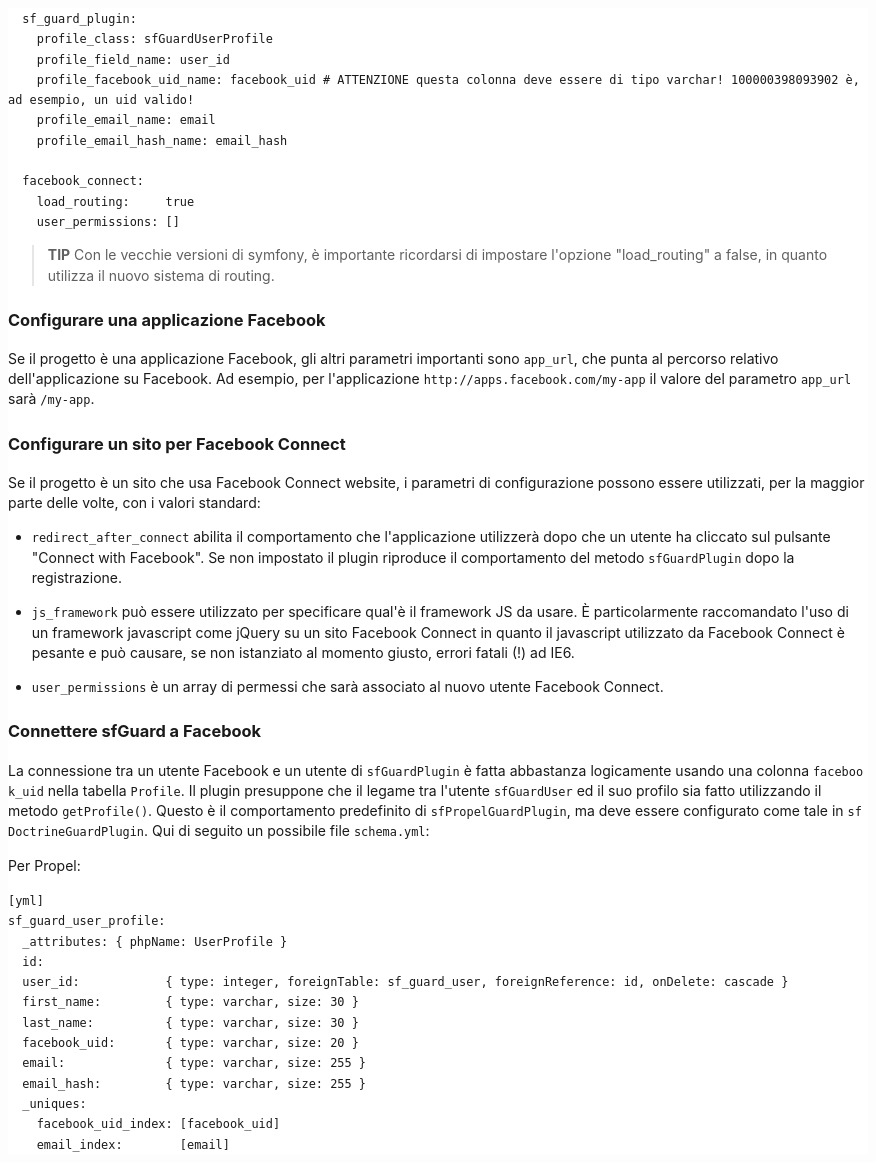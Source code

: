       sf_guard_plugin:
        profile_class: sfGuardUserProfile
        profile_field_name: user_id
        profile_facebook_uid_name: facebook_uid # ATTENZIONE questa colonna deve essere di tipo varchar! 100000398093902 è, ad esempio, un uid valido!
        profile_email_name: email
        profile_email_hash_name: email_hash

      facebook_connect:
        load_routing:     true
        user_permissions: []

>**TIP**
>Con le vecchie versioni di symfony, è importante ricordarsi di impostare l'opzione "load_routing"
>a false, in quanto utilizza il nuovo sistema di routing.

### Configurare una applicazione Facebook

Se il progetto è una applicazione Facebook, gli altri parametri importanti
sono `app_url`, che punta al percorso relativo dell'applicazione su 
Facebook. Ad esempio, per l'applicazione `http://apps.facebook.com/my-app`
il valore del parametro `app_url` sarà `/my-app`.

### Configurare un sito per Facebook Connect

Se il progetto è un sito che usa Facebook Connect website, i parametri di configurazione
possono essere utilizzati, per la maggior parte delle volte, con i valori standard:

 * `redirect_after_connect` abilita il comportamento che l'applicazione utilizzerà dopo
   che un utente ha cliccato sul pulsante "Connect with Facebook". Se non impostato il 
   plugin riproduce il comportamento del metodo `sfGuardPlugin` dopo la registrazione.

 * `js_framework` può essere utilizzato per specificare qual'è il framework JS da usare. È
   particolarmente raccomandato l'uso di un framework javascript come jQuery su un sito Facebook Connect
   in quanto il javascript utilizzato da Facebook Connect è pesante e può causare, se non istanziato al momento giusto, 
   errori fatali (!) ad IE6.

 * `user_permissions` è un array di permessi che sarà associato al nuovo utente 
   Facebook Connect.

### Connettere sfGuard a Facebook

La connessione tra un utente Facebook e un utente di `sfGuardPlugin` è fatta abbastanza
logicamente usando una colonna `facebook_uid` nella tabella `Profile`. Il plugin
presuppone che il legame tra l'utente `sfGuardUser` ed il suo profilo sia fatto utilizzando
il metodo `getProfile()`. Questo è il comportamento predefinito di
`sfPropelGuardPlugin`, ma deve essere configurato come tale in
`sfDoctrineGuardPlugin`. Qui di seguito un possibile file `schema.yml`:

Per Propel:

    [yml]
    sf_guard_user_profile:
      _attributes: { phpName: UserProfile }
      id:
      user_id:            { type: integer, foreignTable: sf_guard_user, foreignReference: id, onDelete: cascade }
      first_name:         { type: varchar, size: 30 }
      last_name:          { type: varchar, size: 30 }
      facebook_uid:       { type: varchar, size: 20 }
      email:              { type: varchar, size: 255 }
      email_hash:         { type: varchar, size: 255 }
      _uniques:
        facebook_uid_index: [facebook_uid]
        email_index:        [email]